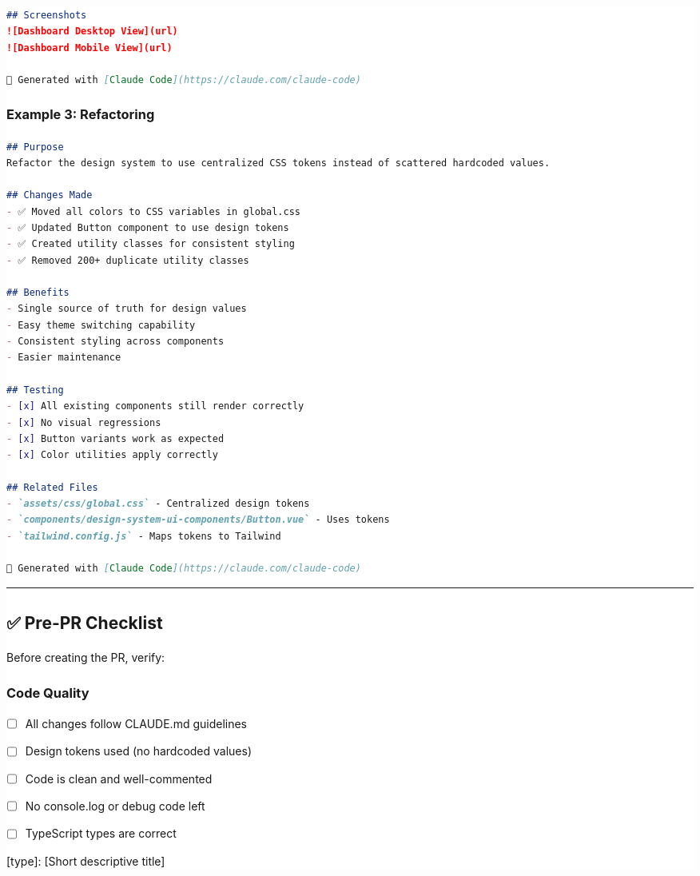 ```markdown
## Screenshots
![Dashboard Desktop View](url)
![Dashboard Mobile View](url)

🤖 Generated with [Claude Code](https://claude.com/claude-code)
```

### Example 3: Refactoring

```markdown
## Purpose
Refactor the design system to use centralized CSS tokens instead of scattered hardcoded values.

## Changes Made
- ✅ Moved all colors to CSS variables in global.css
- ✅ Updated Button component to use design tokens
- ✅ Created utility classes for consistent styling
- ✅ Removed 200+ duplicate utility classes

## Benefits
- Single source of truth for design values
- Easy theme switching capability
- Consistent styling across components
- Easier maintenance

## Testing
- [x] All existing components still render correctly
- [x] No visual regressions
- [x] Button variants work as expected
- [x] Color utilities apply correctly

## Related Files
- `assets/css/global.css` - Centralized design tokens
- `components/design-system-ui-components/Button.vue` - Uses tokens
- `tailwind.config.js` - Maps tokens to Tailwind

🤖 Generated with [Claude Code](https://claude.com/claude-code)
```

---

## ✅ Pre-PR Checklist

Before creating the PR, verify:

### Code Quality
- [ ] All changes follow CLAUDE.md guidelines
- [ ] Design tokens used (no hardcoded values)
- [ ] Code is clean and well-commented
- [ ] No console.log or debug code left
- [ ] TypeScript types are correct


[type]: [Short descriptive title]